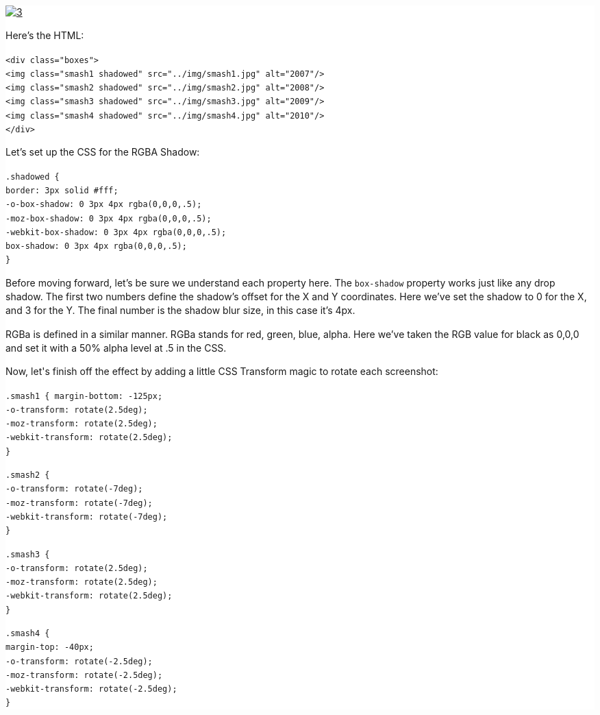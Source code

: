 <a href="https://trentwalton.com/css3/connecting_the_dots/#3"><img loading="lazy" decoding="async" class="45956" title="example_3" src="https://archive.smashing.media/assets/344dbf88-fdf9-42bb-adb4-46f01eedd629/0b2059e7-7120-4f77-9606-e692034a0d14/example-3.jpg" alt="3" width="500" height="300" /></a>

Here’s the HTML:

<pre><code class="language-markup tmp-xml">&lt;div class="boxes"&gt;
&lt;img class="smash1 shadowed" src="../img/smash1.jpg" alt="2007"/&gt;
&lt;img class="smash2 shadowed" src="../img/smash2.jpg" alt="2008"/&gt;
&lt;img class="smash3 shadowed" src="../img/smash3.jpg" alt="2009"/&gt;
&lt;img class="smash4 shadowed" src="../img/smash4.jpg" alt="2010"/&gt;
&lt;/div&gt;</code></pre>

Let’s set up the CSS for the RGBA Shadow:

<pre><code class="language-css">.shadowed {
border: 3px solid #fff;
-o-box-shadow: 0 3px 4px rgba(0,0,0,.5);
-moz-box-shadow: 0 3px 4px rgba(0,0,0,.5);
-webkit-box-shadow: 0 3px 4px rgba(0,0,0,.5);
box-shadow: 0 3px 4px rgba(0,0,0,.5);
}</code></pre>

Before moving forward, let’s be sure we understand each property here. The <code>box-shadow</code> property works just like any drop shadow. The first two numbers define the shadow’s offset for the X and Y coordinates. Here we’ve set the shadow to 0 for the X, and 3 for the Y. The final number is the shadow blur size, in this case it’s 4px.

RGBa is defined in a similar manner. RGBa stands for red, green, blue, alpha. Here we’ve taken the RGB value for black as 0,0,0 and set it with a 50% alpha level at .5 in the CSS.

Now, let's finish off the effect by adding a little CSS Transform magic to rotate each screenshot:

<pre><code class="language-css">.smash1 { margin-bottom: -125px;
-o-transform: rotate(2.5deg);
-moz-transform: rotate(2.5deg);
-webkit-transform: rotate(2.5deg);
}</code></pre>

<pre><code class="language-css">.smash2 {
-o-transform: rotate(-7deg);
-moz-transform: rotate(-7deg);
-webkit-transform: rotate(-7deg);
}</code></pre>

<pre><code class="language-css">.smash3 {
-o-transform: rotate(2.5deg);
-moz-transform: rotate(2.5deg);
-webkit-transform: rotate(2.5deg);
}</code></pre>

<pre><code class="language-css">.smash4 {
margin-top: -40px;
-o-transform: rotate(-2.5deg);
-moz-transform: rotate(-2.5deg);
-webkit-transform: rotate(-2.5deg);
}</code></pre>
